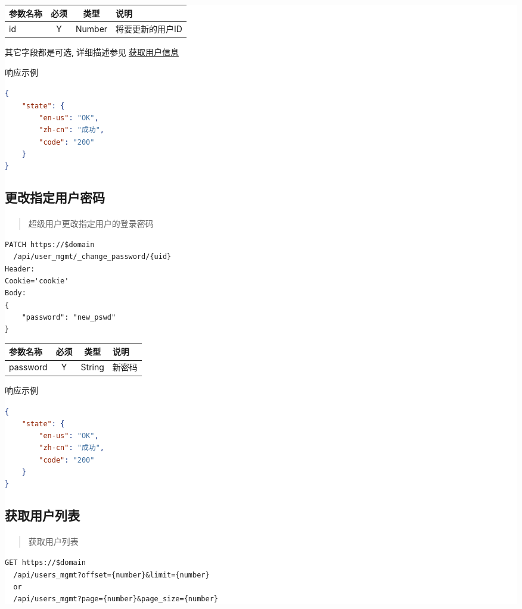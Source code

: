 
|参数名称|必须|类型|说明|
|:--|:--:|:--:|:--|
|id|Y|Number|将要更新的用户ID|
其它字段都是可选, 详细描述参见 [获取用户信息](user.md#获取用户信息)

响应示例
``` json
{
    "state": {
        "en-us": "OK",
        "zh-cn": "成功",
        "code": "200"
    }
}
```


## 更改指定用户密码
> 超级用户更改指定用户的登录密码

``` http
PATCH https://$domain
  /api/user_mgmt/_change_password/{uid}
Header:
Cookie='cookie'
Body:
{
    "password": "new_pswd"
}
```

|参数名称|必须|类型|说明|
|:--|:--:|:--:|:--|
|password|Y|String|新密码|

响应示例
``` json
{
    "state": {
        "en-us": "OK",
        "zh-cn": "成功",
        "code": "200"
    }
}
```


## 获取用户列表
> 获取用户列表

``` http
GET https://$domain
  /api/users_mgmt?offset={number}&limit={number}
  or
  /api/users_mgmt?page={number}&page_size={number}
```

